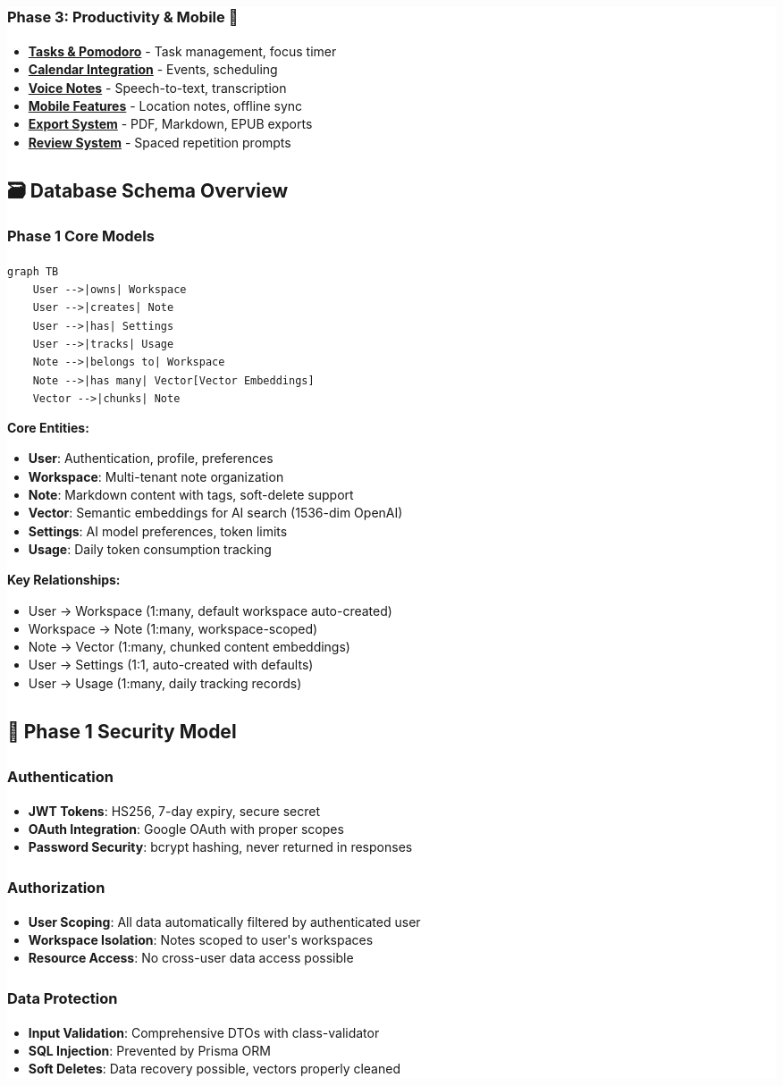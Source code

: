 ### Phase 3: Productivity & Mobile 🚀
- **[Tasks & Pomodoro](./phase3/01-productivity.md)** - Task management, focus timer
- **[Calendar Integration](./phase3/02-calendar.md)** - Events, scheduling
- **[Voice Notes](./phase3/03-voice.md)** - Speech-to-text, transcription
- **[Mobile Features](./phase3/04-mobile.md)** - Location notes, offline sync
- **[Export System](./phase3/05-export.md)** - PDF, Markdown, EPUB exports
- **[Review System](./phase3/06-review.md)** - Spaced repetition prompts

## 🗃️ Database Schema Overview

### Phase 1 Core Models
```mermaid
graph TB
    User -->|owns| Workspace
    User -->|creates| Note
    User -->|has| Settings
    User -->|tracks| Usage
    Note -->|belongs to| Workspace
    Note -->|has many| Vector[Vector Embeddings]
    Vector -->|chunks| Note
```

**Core Entities:**
- **User**: Authentication, profile, preferences  
- **Workspace**: Multi-tenant note organization
- **Note**: Markdown content with tags, soft-delete support
- **Vector**: Semantic embeddings for AI search (1536-dim OpenAI)
- **Settings**: AI model preferences, token limits
- **Usage**: Daily token consumption tracking

**Key Relationships:**
- User → Workspace (1:many, default workspace auto-created)
- Workspace → Note (1:many, workspace-scoped)
- Note → Vector (1:many, chunked content embeddings)
- User → Settings (1:1, auto-created with defaults)
- User → Usage (1:many, daily tracking records)

## 🔐 Phase 1 Security Model

### Authentication
- **JWT Tokens**: HS256, 7-day expiry, secure secret
- **OAuth Integration**: Google OAuth with proper scopes
- **Password Security**: bcrypt hashing, never returned in responses

### Authorization  
- **User Scoping**: All data automatically filtered by authenticated user
- **Workspace Isolation**: Notes scoped to user's workspaces
- **Resource Access**: No cross-user data access possible

### Data Protection
- **Input Validation**: Comprehensive DTOs with class-validator
- **SQL Injection**: Prevented by Prisma ORM
- **Soft Deletes**: Data recovery possible, vectors properly cleaned
